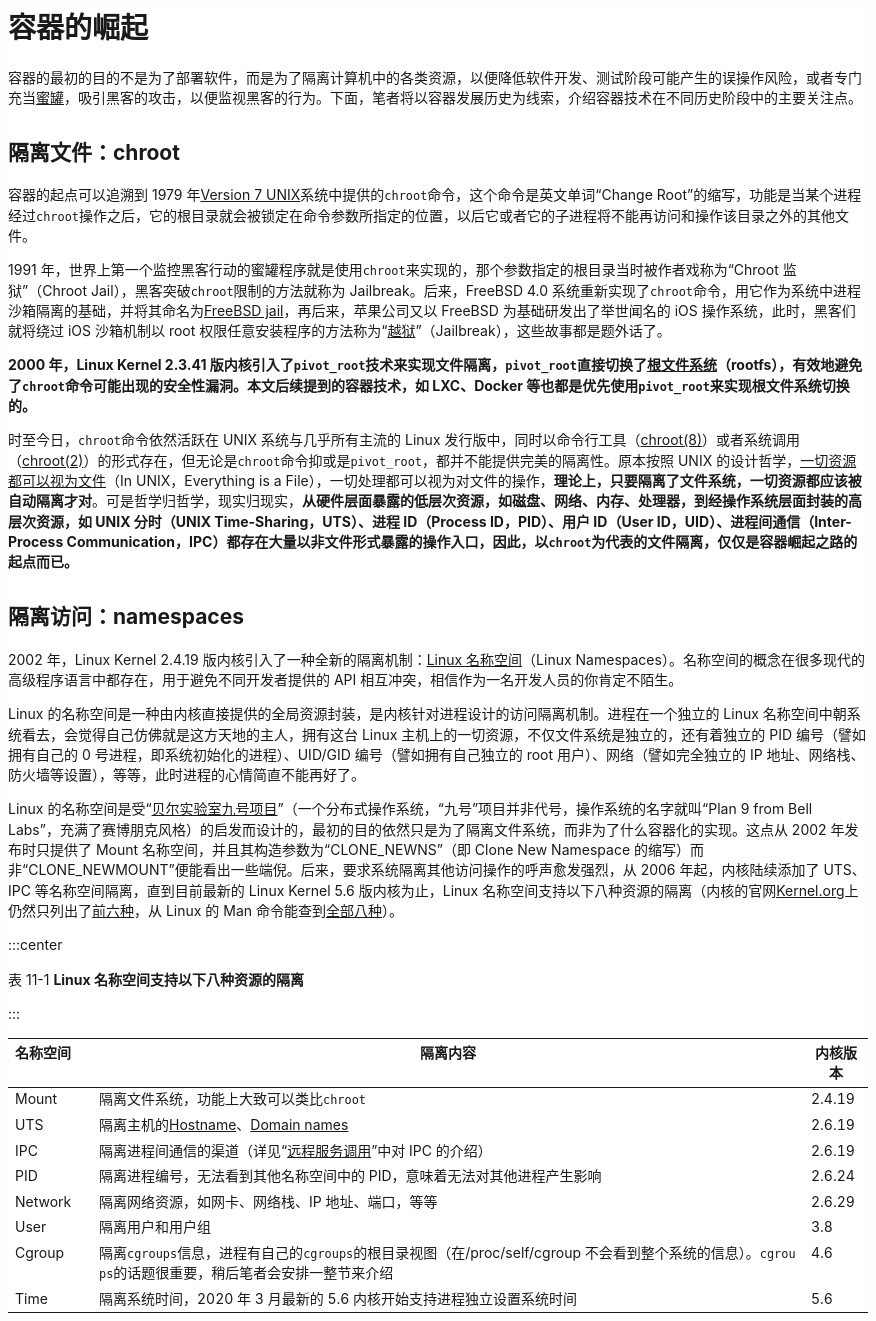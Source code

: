 # 容器的崛起

容器的最初的目的不是为了部署软件，而是为了隔离计算机中的各类资源，以便降低软件开发、测试阶段可能产生的误操作风险，或者专门充当[蜜罐](<https://en.wikipedia.org/wiki/Honeypot_(computing)>)，吸引黑客的攻击，以便监视黑客的行为。下面，笔者将以容器发展历史为线索，介绍容器技术在不同历史阶段中的主要关注点。

## 隔离文件：chroot

容器的起点可以追溯到 1979 年[Version 7 UNIX](https://en.wikipedia.org/wiki/Version_7_Unix)系统中提供的`chroot`命令，这个命令是英文单词“Change Root”的缩写，功能是当某个进程经过`chroot`操作之后，它的根目录就会被锁定在命令参数所指定的位置，以后它或者它的子进程将不能再访问和操作该目录之外的其他文件。

1991 年，世界上第一个监控黑客行动的蜜罐程序就是使用`chroot`来实现的，那个参数指定的根目录当时被作者戏称为“Chroot 监狱”（Chroot Jail），黑客突破`chroot`限制的方法就称为 Jailbreak。后来，FreeBSD 4.0 系统重新实现了`chroot`命令，用它作为系统中进程沙箱隔离的基础，并将其命名为[FreeBSD jail](https://en.wikipedia.org/wiki/FreeBSD_jail)，再后来，苹果公司又以 FreeBSD 为基础研发出了举世闻名的 iOS 操作系统，此时，黑客们就将绕过 iOS 沙箱机制以 root 权限任意安装程序的方法称为“[越狱](https://en.wikipedia.org/wiki/IOS_jailbreaking)”（Jailbreak），这些故事都是题外话了。

**2000 年，Linux Kernel 2.3.41 版内核引入了`pivot_root`技术来实现文件隔离，`pivot_root`直接切换了[根文件系统](https://en.wikipedia.org/wiki/Filesystem_Hierarchy_Standard)（rootfs），有效地避免了`chroot`命令可能出现的安全性漏洞。本文后续提到的容器技术，如 LXC、Docker 等也都是优先使用`pivot_root`来实现根文件系统切换的。**

时至今日，`chroot`命令依然活跃在 UNIX 系统与几乎所有主流的 Linux 发行版中，同时以命令行工具（[chroot(8)](https://linux.die.net/man/8/linux-user-chroot)）或者系统调用（[chroot(2)](https://linux.die.net/man/2/chroot)）的形式存在，但无论是`chroot`命令抑或是`pivot_root`，都并不能提供完美的隔离性。原本按照 UNIX 的设计哲学，[一切资源都可以视为文件](https://en.wikipedia.org/wiki/Everything_is_a_file)（In UNIX，Everything is a File），一切处理都可以视为对文件的操作，**理论上，只要隔离了文件系统，一切资源都应该被自动隔离才对**。可是哲学归哲学，现实归现实，**从硬件层面暴露的低层次资源，如磁盘、网络、内存、处理器，到经操作系统层面封装的高层次资源，如 UNIX 分时（UNIX Time-Sharing，UTS）、进程 ID（Process ID，PID）、用户 ID（User ID，UID）、进程间通信（Inter-Process Communication，IPC）都存在大量以非文件形式暴露的操作入口，因此，以`chroot`为代表的文件隔离，仅仅是容器崛起之路的起点而已。**

## 隔离访问：namespaces

2002 年，Linux Kernel 2.4.19 版内核引入了一种全新的隔离机制：[Linux 名称空间](https://en.wikipedia.org/wiki/Linux_namespaces)（Linux Namespaces）。名称空间的概念在很多现代的高级程序语言中都存在，用于避免不同开发者提供的 API 相互冲突，相信作为一名开发人员的你肯定不陌生。

Linux 的名称空间是一种由内核直接提供的全局资源封装，是内核针对进程设计的访问隔离机制。进程在一个独立的 Linux 名称空间中朝系统看去，会觉得自己仿佛就是这方天地的主人，拥有这台 Linux 主机上的一切资源，不仅文件系统是独立的，还有着独立的 PID 编号（譬如拥有自己的 0 号进程，即系统初始化的进程）、UID/GID 编号（譬如拥有自己独立的 root 用户）、网络（譬如完全独立的 IP 地址、网络栈、防火墙等设置），等等，此时进程的心情简直不能再好了。

Linux 的名称空间是受“[贝尔实验室九号项目](https://en.wikipedia.org/wiki/Plan_9_from_Bell_Labs)”（一个分布式操作系统，“九号”项目并非代号，操作系统的名字就叫“Plan 9 from Bell Labs”，充满了赛博朋克风格）的启发而设计的，最初的目的依然只是为了隔离文件系统，而非为了什么容器化的实现。这点从 2002 年发布时只提供了 Mount 名称空间，并且其构造参数为“CLONE_NEWNS”（即 Clone New Namespace 的缩写）而非“CLONE_NEWMOUNT”便能看出一些端倪。后来，要求系统隔离其他访问操作的呼声愈发强烈，从 2006 年起，内核陆续添加了 UTS、IPC 等名称空间隔离，直到目前最新的 Linux Kernel 5.6 版内核为止，Linux 名称空间支持以下八种资源的隔离（内核的官网[Kernel.org](https://www.kernel.org/)上仍然只列出了[前六种](https://www.kernel.org/doc/html/latest/admin-guide/namespaces/compatibility-list.html)，从 Linux 的 Man 命令能查到[全部八种](https://man7.org/linux/man-pages/man7/namespaces.7.html)）。

:::center

表 11-1 **Linux 名称空间支持以下八种资源的隔离**

:::

| <div style="width:70px">名称空间</div> | 隔离内容                                                                                                                                              | <div style="width:50px">内核版本</div> |
| :------------------------------------- | ----------------------------------------------------------------------------------------------------------------------------------------------------- | -------------------------------------- |
| Mount                                  | 隔离文件系统，功能上大致可以类比`chroot`                                                                                                              | 2.4.19                                 |
| UTS                                    | 隔离主机的[Hostname](https://en.wikipedia.org/wiki/Hostname)、[Domain names](https://en.wikipedia.org/wiki/Domain_name)                               | 2.6.19                                 |
| IPC                                    | 隔离进程间通信的渠道（详见“[远程服务调用](/architect-perspective/general-architecture/api-style/rpc.html)”中对 IPC 的介绍）                           | 2.6.19                                 |
| PID                                    | 隔离进程编号，无法看到其他名称空间中的 PID，意味着无法对其他进程产生影响                                                                              | 2.6.24                                 |
| Network                                | 隔离网络资源，如网卡、网络栈、IP 地址、端口，等等                                                                                                     | 2.6.29                                 |
| User                                   | 隔离用户和用户组                                                                                                                                      | 3.8                                    |
| Cgroup                                 | 隔离`cgroups`信息，进程有自己的`cgroups`的根目录视图（在/proc/self/cgroup 不会看到整个系统的信息）。`cgroups`的话题很重要，稍后笔者会安排一整节来介绍 | 4.6                                    |
| Time                                   | 隔离系统时间，2020 年 3 月最新的 5.6 内核开始支持进程独立设置系统时间                                                                                 | 5.6                                    |
